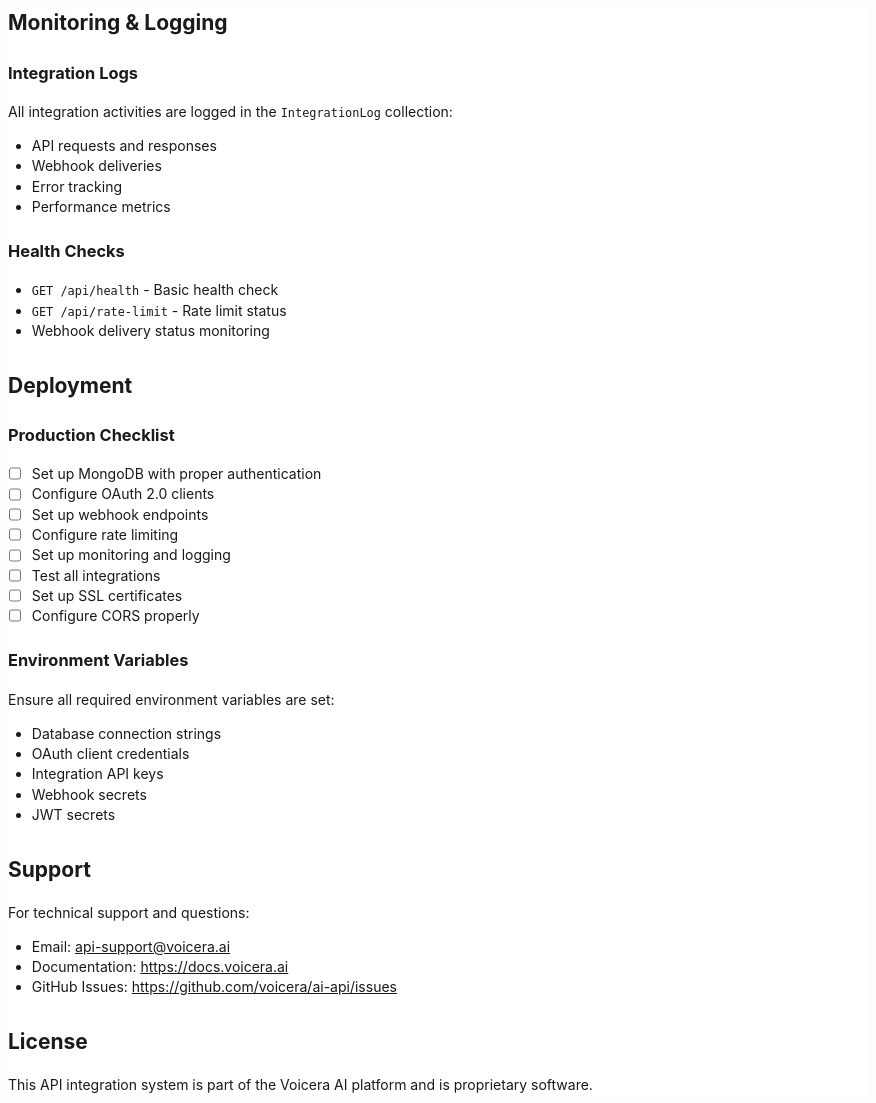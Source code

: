 ## Monitoring & Logging

### Integration Logs
All integration activities are logged in the `IntegrationLog` collection:
- API requests and responses
- Webhook deliveries
- Error tracking
- Performance metrics

### Health Checks
- `GET /api/health` - Basic health check
- `GET /api/rate-limit` - Rate limit status
- Webhook delivery status monitoring

## Deployment

### Production Checklist
- [ ] Set up MongoDB with proper authentication
- [ ] Configure OAuth 2.0 clients
- [ ] Set up webhook endpoints
- [ ] Configure rate limiting
- [ ] Set up monitoring and logging
- [ ] Test all integrations
- [ ] Set up SSL certificates
- [ ] Configure CORS properly

### Environment Variables
Ensure all required environment variables are set:
- Database connection strings
- OAuth client credentials
- Integration API keys
- Webhook secrets
- JWT secrets

## Support

For technical support and questions:
- Email: api-support@voicera.ai
- Documentation: https://docs.voicera.ai
- GitHub Issues: https://github.com/voicera/ai-api/issues

## License

This API integration system is part of the Voicera AI platform and is proprietary software.
